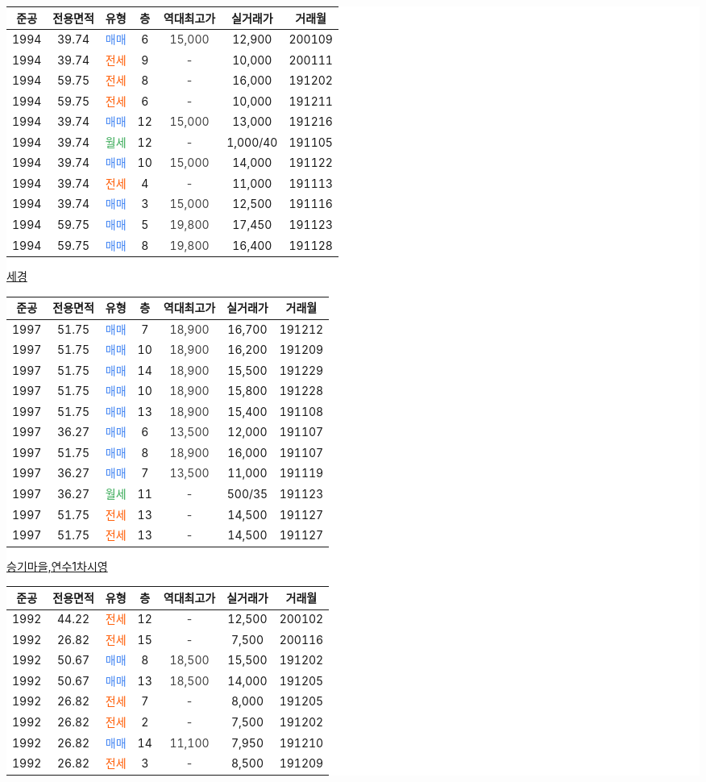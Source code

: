 |준공|전용면적|유형|층|역대최고가|실거래가|거래월|
|:---:|:---:|:---:|:---:|:---:|:---:|:---:|
|1994|39.74|<span style="color:#4285f3">매매</span>|6|<span style="color:#444444">15,000</span>|12,900|200109|
|1994|39.74|<span style="color:#ff5a00">전세</span>|9|<span style="color:#444444">-</span>|10,000|200111|
|1994|59.75|<span style="color:#ff5a00">전세</span>|8|<span style="color:#444444">-</span>|16,000|191202|
|1994|59.75|<span style="color:#ff5a00">전세</span>|6|<span style="color:#444444">-</span>|10,000|191211|
|1994|39.74|<span style="color:#4285f3">매매</span>|12|<span style="color:#444444">15,000</span>|13,000|191216|
|1994|39.74|<span style="color:#34a853">월세</span>|12|<span style="color:#444444">-</span>|1,000/40|191105|
|1994|39.74|<span style="color:#4285f3">매매</span>|10|<span style="color:#444444">15,000</span>|14,000|191122|
|1994|39.74|<span style="color:#ff5a00">전세</span>|4|<span style="color:#444444">-</span>|11,000|191113|
|1994|39.74|<span style="color:#4285f3">매매</span>|3|<span style="color:#444444">15,000</span>|12,500|191116|
|1994|59.75|<span style="color:#4285f3">매매</span>|5|<span style="color:#444444">19,800</span>|17,450|191123|
|1994|59.75|<span style="color:#4285f3">매매</span>|8|<span style="color:#444444">19,800</span>|16,400|191128|

[세경](https://search.naver.com/search.naver?query=%EC%9D%B8%EC%B2%9C%EA%B4%91%EC%97%AD%EC%8B%9C+%EC%97%B0%EC%88%98%EA%B5%AC+%EC%97%B0%EC%88%98%EB%8F%99+%EC%84%B8%EA%B2%BD)

|준공|전용면적|유형|층|역대최고가|실거래가|거래월|
|:---:|:---:|:---:|:---:|:---:|:---:|:---:|
|1997|51.75|<span style="color:#4285f3">매매</span>|7|<span style="color:#444444">18,900</span>|16,700|191212|
|1997|51.75|<span style="color:#4285f3">매매</span>|10|<span style="color:#444444">18,900</span>|16,200|191209|
|1997|51.75|<span style="color:#4285f3">매매</span>|14|<span style="color:#444444">18,900</span>|15,500|191229|
|1997|51.75|<span style="color:#4285f3">매매</span>|10|<span style="color:#444444">18,900</span>|15,800|191228|
|1997|51.75|<span style="color:#4285f3">매매</span>|13|<span style="color:#444444">18,900</span>|15,400|191108|
|1997|36.27|<span style="color:#4285f3">매매</span>|6|<span style="color:#444444">13,500</span>|12,000|191107|
|1997|51.75|<span style="color:#4285f3">매매</span>|8|<span style="color:#444444">18,900</span>|16,000|191107|
|1997|36.27|<span style="color:#4285f3">매매</span>|7|<span style="color:#444444">13,500</span>|11,000|191119|
|1997|36.27|<span style="color:#34a853">월세</span>|11|<span style="color:#444444">-</span>|500/35|191123|
|1997|51.75|<span style="color:#ff5a00">전세</span>|13|<span style="color:#444444">-</span>|14,500|191127|
|1997|51.75|<span style="color:#ff5a00">전세</span>|13|<span style="color:#444444">-</span>|14,500|191127|

[승기마을,연수1차시영](https://search.naver.com/search.naver?query=%EC%9D%B8%EC%B2%9C%EA%B4%91%EC%97%AD%EC%8B%9C+%EC%97%B0%EC%88%98%EA%B5%AC+%EC%97%B0%EC%88%98%EB%8F%99+%EC%8A%B9%EA%B8%B0%EB%A7%88%EC%9D%84%2C%EC%97%B0%EC%88%981%EC%B0%A8%EC%8B%9C%EC%98%81)

|준공|전용면적|유형|층|역대최고가|실거래가|거래월|
|:---:|:---:|:---:|:---:|:---:|:---:|:---:|
|1992|44.22|<span style="color:#ff5a00">전세</span>|12|<span style="color:#444444">-</span>|12,500|200102|
|1992|26.82|<span style="color:#ff5a00">전세</span>|15|<span style="color:#444444">-</span>|7,500|200116|
|1992|50.67|<span style="color:#4285f3">매매</span>|8|<span style="color:#444444">18,500</span>|15,500|191202|
|1992|50.67|<span style="color:#4285f3">매매</span>|13|<span style="color:#444444">18,500</span>|14,000|191205|
|1992|26.82|<span style="color:#ff5a00">전세</span>|7|<span style="color:#444444">-</span>|8,000|191205|
|1992|26.82|<span style="color:#ff5a00">전세</span>|2|<span style="color:#444444">-</span>|7,500|191202|
|1992|26.82|<span style="color:#4285f3">매매</span>|14|<span style="color:#444444">11,100</span>|7,950|191210|
|1992|26.82|<span style="color:#ff5a00">전세</span>|3|<span style="color:#444444">-</span>|8,500|191209|